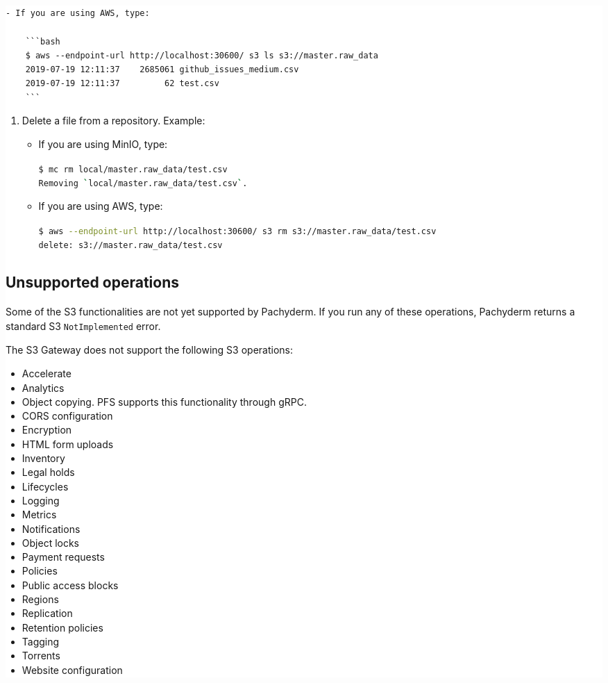     - If you are using AWS, type:

        ```bash
        $ aws --endpoint-url http://localhost:30600/ s3 ls s3://master.raw_data
        2019-07-19 12:11:37    2685061 github_issues_medium.csv
        2019-07-19 12:11:37         62 test.csv
        ```

1. Delete a file from a repository. Example:

    - If you are using MinIO, type:

        ```bash
        $ mc rm local/master.raw_data/test.csv
        Removing `local/master.raw_data/test.csv`.
        ```

    - If you are using AWS, type:

        ```bash
        $ aws --endpoint-url http://localhost:30600/ s3 rm s3://master.raw_data/test.csv
        delete: s3://master.raw_data/test.csv
        ```

## Unsupported operations

Some of the S3 functionalities are not yet supported by Pachyderm. If you run
any of these operations, Pachyderm returns a standard S3 `NotImplemented` error.

The S3 Gateway does not support the following S3 operations:

-   Accelerate
-   Analytics
-   Object copying. PFS supports this functionality through gRPC.
-   CORS configuration
-   Encryption
-   HTML form uploads
-   Inventory
-   Legal holds
-   Lifecycles
-   Logging
-   Metrics
-   Notifications
-   Object locks
-   Payment requests
-   Policies
-   Public access blocks
-   Regions
-   Replication
-   Retention policies
-   Tagging
-   Torrents
-   Website configuration
